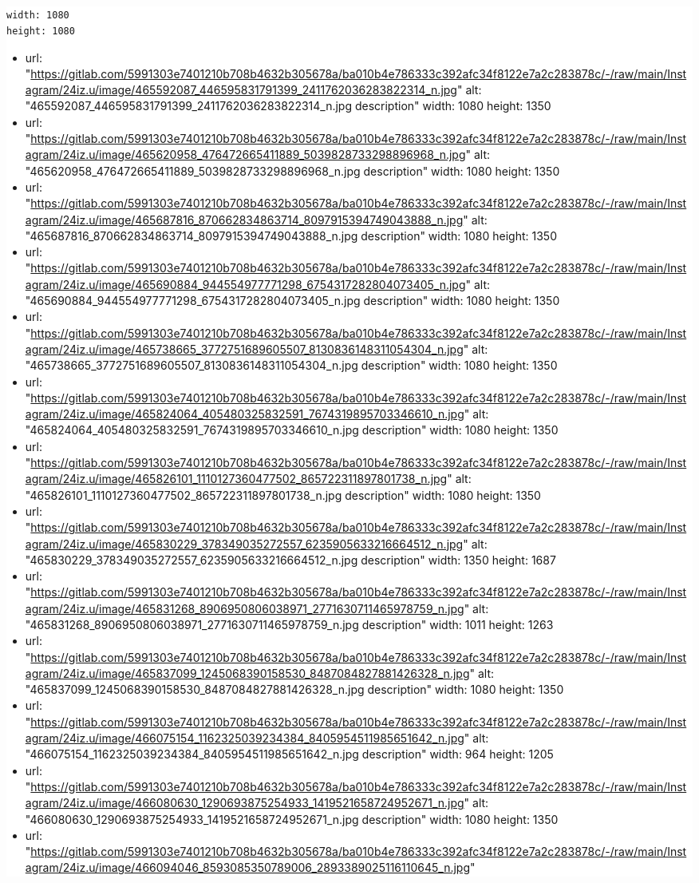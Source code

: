     width: 1080
    height: 1080
  - url: "https://gitlab.com/5991303e7401210b708b4632b305678a/ba010b4e786333c392afc34f8122e7a2c283878c/-/raw/main/Instagram/24iz.u/image/465592087_446595831791399_2411762036283822314_n.jpg"
    alt: "465592087_446595831791399_2411762036283822314_n.jpg description"
    width: 1080
    height: 1350
  - url: "https://gitlab.com/5991303e7401210b708b4632b305678a/ba010b4e786333c392afc34f8122e7a2c283878c/-/raw/main/Instagram/24iz.u/image/465620958_476472665411889_5039828733298896968_n.jpg"
    alt: "465620958_476472665411889_5039828733298896968_n.jpg description"
    width: 1080
    height: 1350
  - url: "https://gitlab.com/5991303e7401210b708b4632b305678a/ba010b4e786333c392afc34f8122e7a2c283878c/-/raw/main/Instagram/24iz.u/image/465687816_870662834863714_8097915394749043888_n.jpg"
    alt: "465687816_870662834863714_8097915394749043888_n.jpg description"
    width: 1080
    height: 1350
  - url: "https://gitlab.com/5991303e7401210b708b4632b305678a/ba010b4e786333c392afc34f8122e7a2c283878c/-/raw/main/Instagram/24iz.u/image/465690884_944554977771298_6754317282804073405_n.jpg"
    alt: "465690884_944554977771298_6754317282804073405_n.jpg description"
    width: 1080
    height: 1350
  - url: "https://gitlab.com/5991303e7401210b708b4632b305678a/ba010b4e786333c392afc34f8122e7a2c283878c/-/raw/main/Instagram/24iz.u/image/465738665_3772751689605507_8130836148311054304_n.jpg"
    alt: "465738665_3772751689605507_8130836148311054304_n.jpg description"
    width: 1080
    height: 1350
  - url: "https://gitlab.com/5991303e7401210b708b4632b305678a/ba010b4e786333c392afc34f8122e7a2c283878c/-/raw/main/Instagram/24iz.u/image/465824064_405480325832591_7674319895703346610_n.jpg"
    alt: "465824064_405480325832591_7674319895703346610_n.jpg description"
    width: 1080
    height: 1350
  - url: "https://gitlab.com/5991303e7401210b708b4632b305678a/ba010b4e786333c392afc34f8122e7a2c283878c/-/raw/main/Instagram/24iz.u/image/465826101_1110127360477502_865722311897801738_n.jpg"
    alt: "465826101_1110127360477502_865722311897801738_n.jpg description"
    width: 1080
    height: 1350
  - url: "https://gitlab.com/5991303e7401210b708b4632b305678a/ba010b4e786333c392afc34f8122e7a2c283878c/-/raw/main/Instagram/24iz.u/image/465830229_378349035272557_6235905633216664512_n.jpg"
    alt: "465830229_378349035272557_6235905633216664512_n.jpg description"
    width: 1350
    height: 1687
  - url: "https://gitlab.com/5991303e7401210b708b4632b305678a/ba010b4e786333c392afc34f8122e7a2c283878c/-/raw/main/Instagram/24iz.u/image/465831268_8906950806038971_2771630711465978759_n.jpg"
    alt: "465831268_8906950806038971_2771630711465978759_n.jpg description"
    width: 1011
    height: 1263
  - url: "https://gitlab.com/5991303e7401210b708b4632b305678a/ba010b4e786333c392afc34f8122e7a2c283878c/-/raw/main/Instagram/24iz.u/image/465837099_1245068390158530_8487084827881426328_n.jpg"
    alt: "465837099_1245068390158530_8487084827881426328_n.jpg description"
    width: 1080
    height: 1350
  - url: "https://gitlab.com/5991303e7401210b708b4632b305678a/ba010b4e786333c392afc34f8122e7a2c283878c/-/raw/main/Instagram/24iz.u/image/466075154_1162325039234384_8405954511985651642_n.jpg"
    alt: "466075154_1162325039234384_8405954511985651642_n.jpg description"
    width: 964
    height: 1205
  - url: "https://gitlab.com/5991303e7401210b708b4632b305678a/ba010b4e786333c392afc34f8122e7a2c283878c/-/raw/main/Instagram/24iz.u/image/466080630_1290693875254933_1419521658724952671_n.jpg"
    alt: "466080630_1290693875254933_1419521658724952671_n.jpg description"
    width: 1080
    height: 1350
  - url: "https://gitlab.com/5991303e7401210b708b4632b305678a/ba010b4e786333c392afc34f8122e7a2c283878c/-/raw/main/Instagram/24iz.u/image/466094046_8593085350789006_2893389025116110645_n.jpg"